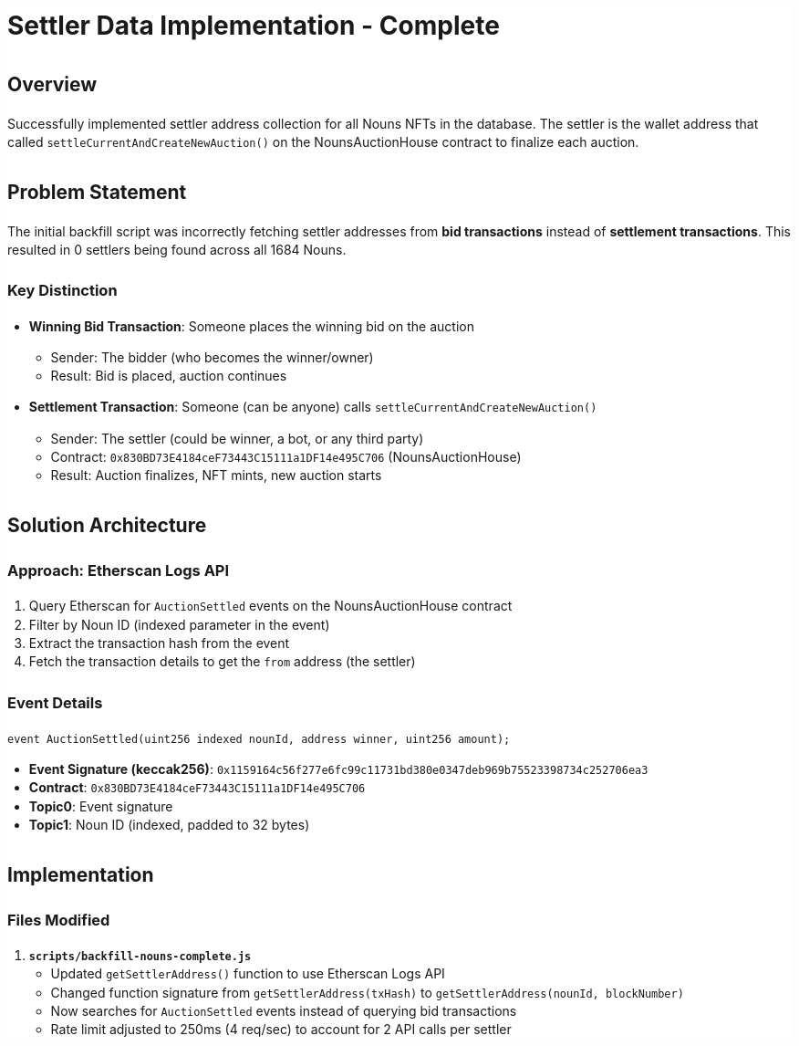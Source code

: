 # Settler Data Implementation - Complete

## Overview

Successfully implemented settler address collection for all Nouns NFTs in the database. The settler is the wallet address that called `settleCurrentAndCreateNewAuction()` on the NounsAuctionHouse contract to finalize each auction.

## Problem Statement

The initial backfill script was incorrectly fetching settler addresses from **bid transactions** instead of **settlement transactions**. This resulted in 0 settlers being found across all 1684 Nouns.

### Key Distinction

- **Winning Bid Transaction**: Someone places the winning bid on the auction
  - Sender: The bidder (who becomes the winner/owner)
  - Result: Bid is placed, auction continues

- **Settlement Transaction**: Someone (can be anyone) calls `settleCurrentAndCreateNewAuction()`
  - Sender: The settler (could be winner, a bot, or any third party)
  - Contract: `0x830BD73E4184ceF73443C15111a1DF14e495C706` (NounsAuctionHouse)
  - Result: Auction finalizes, NFT mints, new auction starts

## Solution Architecture

### Approach: Etherscan Logs API

1. Query Etherscan for `AuctionSettled` events on the NounsAuctionHouse contract
2. Filter by Noun ID (indexed parameter in the event)
3. Extract the transaction hash from the event
4. Fetch the transaction details to get the `from` address (the settler)

### Event Details

```solidity
event AuctionSettled(uint256 indexed nounId, address winner, uint256 amount);
```

- **Event Signature (keccak256)**: `0x1159164c56f277e6fc99c11731bd380e0347deb969b75523398734c252706ea3`
- **Contract**: `0x830BD73E4184ceF73443C15111a1DF14e495C706`
- **Topic0**: Event signature
- **Topic1**: Noun ID (indexed, padded to 32 bytes)

## Implementation

### Files Modified

1. **`scripts/backfill-nouns-complete.js`**
   - Updated `getSettlerAddress()` function to use Etherscan Logs API
   - Changed function signature from `getSettlerAddress(txHash)` to `getSettlerAddress(nounId, blockNumber)`
   - Now searches for `AuctionSettled` events instead of querying bid transactions
   - Rate limit adjusted to 250ms (4 req/sec) to account for 2 API calls per settler
